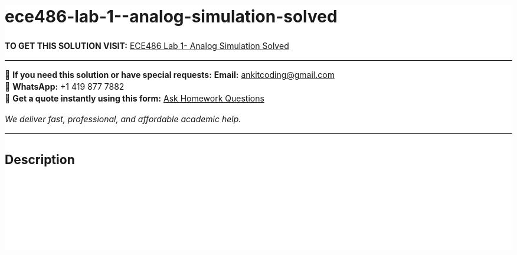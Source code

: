 # ece486-lab-1--analog-simulation-solved
**TO GET THIS SOLUTION VISIT:** [ECE486 Lab 1- Analog Simulation Solved](https://www.ankitcodinghub.com/product/ece486-lab-1-analog-simulation-solved/)


---

📩 **If you need this solution or have special requests:** **Email:** ankitcoding@gmail.com  
📱 **WhatsApp:** +1 419 877 7882  
📄 **Get a quote instantly using this form:** [Ask Homework Questions](https://www.ankitcodinghub.com/services/ask-homework-questions/)

*We deliver fast, professional, and affordable academic help.*

---

<h2>Description</h2>



<div class="kk-star-ratings kksr-auto kksr-align-center kksr-valign-top" data-payload="{&quot;align&quot;:&quot;center&quot;,&quot;id&quot;:&quot;132113&quot;,&quot;slug&quot;:&quot;default&quot;,&quot;valign&quot;:&quot;top&quot;,&quot;ignore&quot;:&quot;&quot;,&quot;reference&quot;:&quot;auto&quot;,&quot;class&quot;:&quot;&quot;,&quot;count&quot;:&quot;0&quot;,&quot;legendonly&quot;:&quot;&quot;,&quot;readonly&quot;:&quot;&quot;,&quot;score&quot;:&quot;0&quot;,&quot;starsonly&quot;:&quot;&quot;,&quot;best&quot;:&quot;5&quot;,&quot;gap&quot;:&quot;4&quot;,&quot;greet&quot;:&quot;Rate this product&quot;,&quot;legend&quot;:&quot;0\/5 - (0 votes)&quot;,&quot;size&quot;:&quot;24&quot;,&quot;title&quot;:&quot;ECE486 Lab 1- Analog Simulation Solved&quot;,&quot;width&quot;:&quot;0&quot;,&quot;_legend&quot;:&quot;{score}\/{best} - ({count} {votes})&quot;,&quot;font_factor&quot;:&quot;1.25&quot;}">

<div class="kksr-stars">

<div class="kksr-stars-inactive">
            <div class="kksr-star" data-star="1" style="padding-right: 4px">


<div class="kksr-icon" style="width: 24px; height: 24px;"></div>
        </div>
            <div class="kksr-star" data-star="2" style="padding-right: 4px">


<div class="kksr-icon" style="width: 24px; height: 24px;"></div>
        </div>
            <div class="kksr-star" data-star="3" style="padding-right: 4px">


<div class="kksr-icon" style="width: 24px; height: 24px;"></div>
        </div>
            <div class="kksr-star" data-star="4" style="padding-right: 4px">


<div class="kksr-icon" style="width: 24px; height: 24px;"></div>
        </div>
            <div class="kksr-star" data-star="5" style="padding-right: 4px">


<div class="kksr-icon" style="width: 24px; height: 24px;"></div>
        </div>
    </div>
